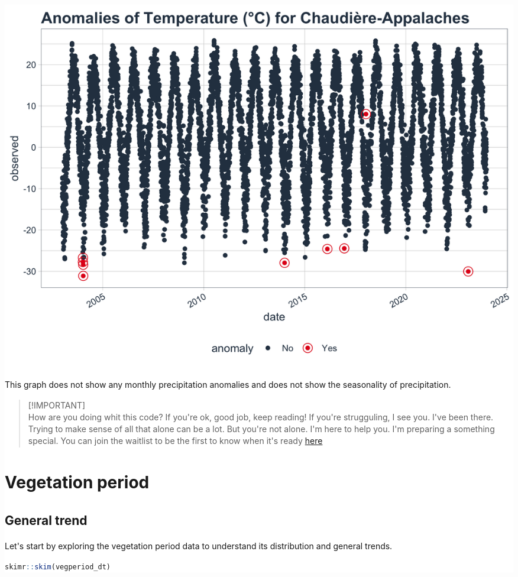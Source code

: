 <img src="index.markdown_strict_files/figure-markdown_strict/unnamed-chunk-15-1.png" width="1260" />

This graph does not show any monthly precipitation anomalies and does not show the seasonality of precipitation.

> \[!IMPORTANT\]  
> How are you doing whit this code? If you're ok, good job, keep reading! If you're strugguling, I see you. I've been there. Trying to make sense of all that alone can be a lot. But you're not alone. I'm here to help you. I'm preparing a something special. You can join the waitlist to be the first to know when it's ready [here](johanie-fournier-s-school.teachable.com/p/geos-data-analysis-tutorials)

# Vegetation period

## General trend

Let's start by exploring the vegetation period data to understand its distribution and general trends.

``` r
skimr::skim(vegperiod_dt)
```
